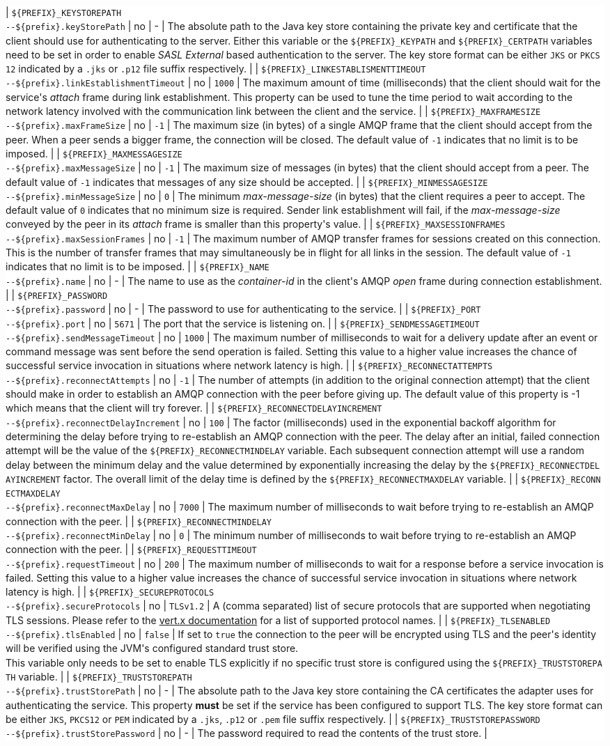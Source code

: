 | `${PREFIX}_KEYSTOREPATH`<br>`--${prefix}.keyStorePath` | no | - | The absolute path to the Java key store containing the private key and certificate that the client should use for authenticating to the server. Either this variable or the `${PREFIX}_KEYPATH` and `${PREFIX}_CERTPATH` variables need to be set in order to enable *SASL External* based authentication to the server. The key store format can be either `JKS` or `PKCS12` indicated by a `.jks` or `.p12` file suffix respectively. |
| `${PREFIX}_LINKESTABLISMENTTIMEOUT`<br>`--${prefix}.linkEstablishmentTimeout` | no | `1000` | The maximum amount of time (milliseconds) that the client should wait for the service's *attach* frame during link establishment. This property can be used to tune the time period to wait according to the network latency involved with the communication link between the client and the service. |
| `${PREFIX}_MAXFRAMESIZE`<br>`--${prefix}.maxFrameSize` | no | `-1` | The maximum size (in bytes) of a single AMQP frame that the client should accept from the peer. When a peer sends a bigger frame, the connection will be closed. The default value of `-1` indicates that no limit is to be imposed. |
| `${PREFIX}_MAXMESSAGESIZE`<br>`--${prefix}.maxMessageSize` | no | `-1` | The maximum size of messages (in bytes) that the client should accept from a peer. The default value of `-1` indicates that messages of any size should be accepted. |
| `${PREFIX}_MINMESSAGESIZE`<br>`--${prefix}.minMessageSize` | no | `0` | The minimum *max-message-size* (in bytes) that the client requires a peer to accept. The default value of `0` indicates that no minimum size is required. Sender link establishment will fail, if the *max-message-size* conveyed by the peer in its *attach* frame is smaller than this property's value. |
| `${PREFIX}_MAXSESSIONFRAMES`<br>`--${prefix}.maxSessionFrames` | no | `-1` | The maximum number of AMQP transfer frames for sessions created on this connection. This is the number of transfer frames that may simultaneously be in flight for all links in the session. The default value of `-1` indicates that no limit is to be imposed. |
| `${PREFIX}_NAME`<br>`--${prefix}.name` | no | - | The name to use as the *container-id* in the client's AMQP *open* frame during connection establishment. |
| `${PREFIX}_PASSWORD`<br>`--${prefix}.password` | no | - | The password to use for authenticating to the service. |
| `${PREFIX}_PORT`<br>`--${prefix}.port` | no | `5671` | The port that the service is listening on. |
| `${PREFIX}_SENDMESSAGETIMEOUT`<br>`--${prefix}.sendMessageTimeout` | no | `1000` | The maximum number of milliseconds to wait for a delivery update after an event or command message was sent before the send operation is failed. Setting this value to a higher value increases the chance of successful service invocation in situations where network latency is high. |
| `${PREFIX}_RECONNECTATTEMPTS`<br>`--${prefix}.reconnectAttempts` | no | `-1` | The number of attempts (in addition to the original connection attempt) that the client should make in order to establish an AMQP connection with the peer before giving up. The default value of this property is -1 which means that the client will try forever. |
| `${PREFIX}_RECONNECTDELAYINCREMENT`<br>`--${prefix}.reconnectDelayIncrement` | no | `100` | The factor (milliseconds) used in the exponential backoff algorithm for determining the delay before trying to re-establish an AMQP connection with the peer. The delay after an initial, failed connection attempt will be the value of the `${PREFIX}_RECONNECTMINDELAY` variable. Each subsequent connection attempt will use a random delay between the minimum delay and the value determined by exponentially increasing the delay by the `${PREFIX}_RECONNECTDELAYINCREMENT` factor. The overall limit of the delay time is defined by the `${PREFIX}_RECONNECTMAXDELAY` variable. |
| `${PREFIX}_RECONNECTMAXDELAY`<br>`--${prefix}.reconnectMaxDelay` | no | `7000` | The maximum number of milliseconds to wait before trying to re-establish an AMQP connection with the peer. |
| `${PREFIX}_RECONNECTMINDELAY`<br>`--${prefix}.reconnectMinDelay` | no | `0` | The minimum number of milliseconds to wait before trying to re-establish an AMQP connection with the peer. |
| `${PREFIX}_REQUESTTIMEOUT`<br>`--${prefix}.requestTimeout` | no | `200` | The maximum number of milliseconds to wait for a response before a service invocation is failed. Setting this value to a higher value increases the chance of successful service invocation in situations where network latency is high. |
| `${PREFIX}_SECUREPROTOCOLS`<br>`--${prefix}.secureProtocols` | no | `TLSv1.2` | A (comma separated) list of secure protocols that are supported when negotiating TLS sessions. Please refer to the [vert.x documentation](https://vertx.io/docs/vertx-core/java/#ssl) for a list of supported protocol names. |
| `${PREFIX}_TLSENABLED`<br>`--${prefix}.tlsEnabled` | no | `false` | If set to `true` the connection to the peer will be encrypted using TLS and the peer's identity will be verified using the JVM's configured standard trust store.<br>This variable only needs to be set to enable TLS explicitly if no specific trust store is configured using the `${PREFIX}_TRUSTSTOREPATH` variable. |
| `${PREFIX}_TRUSTSTOREPATH`<br>`--${prefix}.trustStorePath` | no  | - | The absolute path to the Java key store containing the CA certificates the adapter uses for authenticating the service. This property **must** be set if the service has been configured to support TLS. The key store format can be either `JKS`, `PKCS12` or `PEM` indicated by a `.jks`, `.p12` or `.pem` file suffix respectively. |
| `${PREFIX}_TRUSTSTOREPASSWORD`<br>`--${prefix}.trustStorePassword` | no | - | The password required to read the contents of the trust store. |
